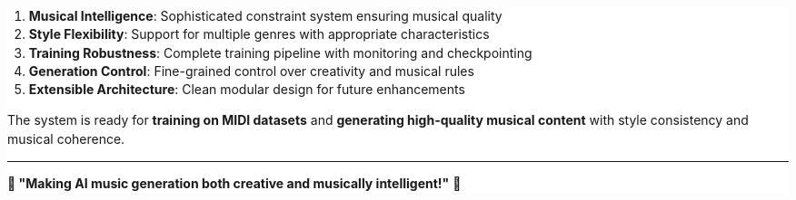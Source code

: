 1. **Musical Intelligence**: Sophisticated constraint system ensuring musical quality
2. **Style Flexibility**: Support for multiple genres with appropriate characteristics  
3. **Training Robustness**: Complete training pipeline with monitoring and checkpointing
4. **Generation Control**: Fine-grained control over creativity and musical rules
5. **Extensible Architecture**: Clean modular design for future enhancements

The system is ready for **training on MIDI datasets** and **generating high-quality musical content** with style consistency and musical coherence.

---

**🎼 "Making AI music generation both creative and musically intelligent!"** 🎼